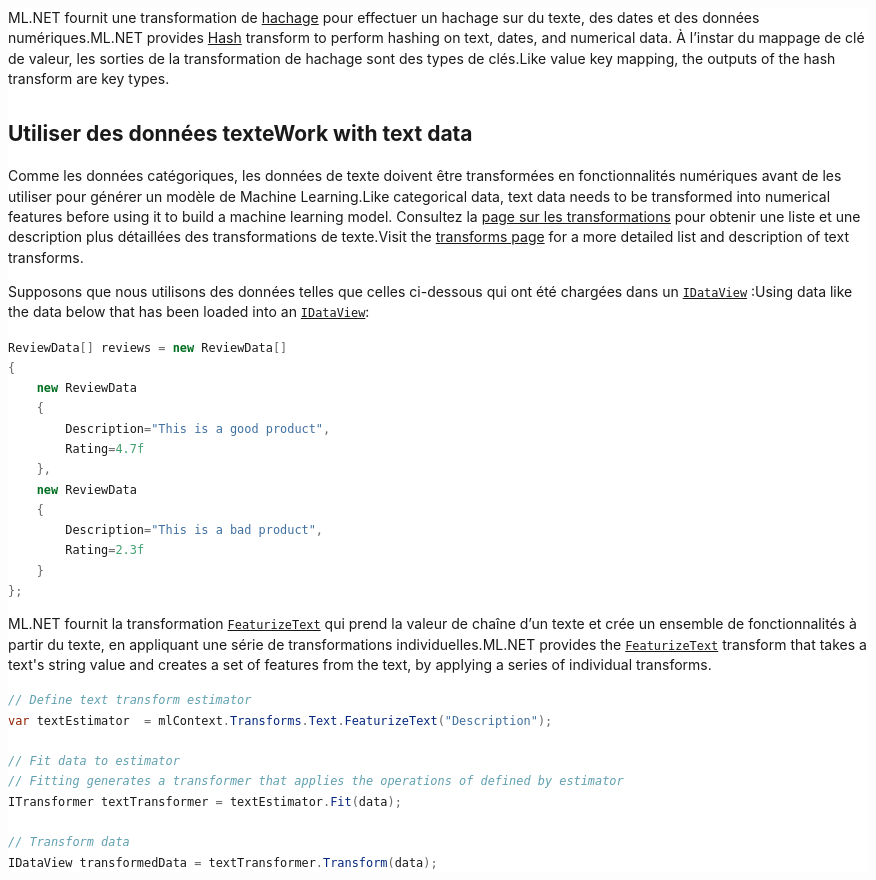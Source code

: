 <span data-ttu-id="952e8-180">ML.NET fournit une transformation de [hachage](xref:Microsoft.ML.ConversionsExtensionsCatalog.Hash%2A) pour effectuer un hachage sur du texte, des dates et des données numériques.</span><span class="sxs-lookup"><span data-stu-id="952e8-180">ML.NET provides [Hash](xref:Microsoft.ML.ConversionsExtensionsCatalog.Hash%2A) transform to perform hashing on text, dates, and numerical data.</span></span> <span data-ttu-id="952e8-181">À l’instar du mappage de clé de valeur, les sorties de la transformation de hachage sont des types de clés.</span><span class="sxs-lookup"><span data-stu-id="952e8-181">Like value key mapping, the outputs of the hash transform are key types.</span></span>

## <a name="work-with-text-data"></a><span data-ttu-id="952e8-182">Utiliser des données texte</span><span class="sxs-lookup"><span data-stu-id="952e8-182">Work with text data</span></span>

<span data-ttu-id="952e8-183">Comme les données catégoriques, les données de texte doivent être transformées en fonctionnalités numériques avant de les utiliser pour générer un modèle de Machine Learning.</span><span class="sxs-lookup"><span data-stu-id="952e8-183">Like categorical data, text data needs to be transformed into numerical features before using it to build a machine learning model.</span></span> <span data-ttu-id="952e8-184">Consultez la [page sur les transformations](../resources/transforms.md) pour obtenir une liste et une description plus détaillées des transformations de texte.</span><span class="sxs-lookup"><span data-stu-id="952e8-184">Visit the [transforms page](../resources/transforms.md) for a more detailed list and description of text transforms.</span></span>

<span data-ttu-id="952e8-185">Supposons que nous utilisons des données telles que celles ci-dessous qui ont été chargées dans un [`IDataView`](xref:Microsoft.ML.IDataView) :</span><span class="sxs-lookup"><span data-stu-id="952e8-185">Using data like the data below that has been loaded into an [`IDataView`](xref:Microsoft.ML.IDataView):</span></span>

```csharp
ReviewData[] reviews = new ReviewData[]
{
    new ReviewData
    {
        Description="This is a good product",
        Rating=4.7f
    },
    new ReviewData
    {
        Description="This is a bad product",
        Rating=2.3f
    }
};
```

<span data-ttu-id="952e8-186">ML.NET fournit la transformation [`FeaturizeText`](xref:Microsoft.ML.TextCatalog.FeaturizeText%2A) qui prend la valeur de chaîne d’un texte et crée un ensemble de fonctionnalités à partir du texte, en appliquant une série de transformations individuelles.</span><span class="sxs-lookup"><span data-stu-id="952e8-186">ML.NET provides the [`FeaturizeText`](xref:Microsoft.ML.TextCatalog.FeaturizeText%2A) transform that takes a text's string value and creates a set of features from the text, by applying a series of individual transforms.</span></span>

```csharp
// Define text transform estimator
var textEstimator  = mlContext.Transforms.Text.FeaturizeText("Description");

// Fit data to estimator
// Fitting generates a transformer that applies the operations of defined by estimator
ITransformer textTransformer = textEstimator.Fit(data);

// Transform data
IDataView transformedData = textTransformer.Transform(data);
```

